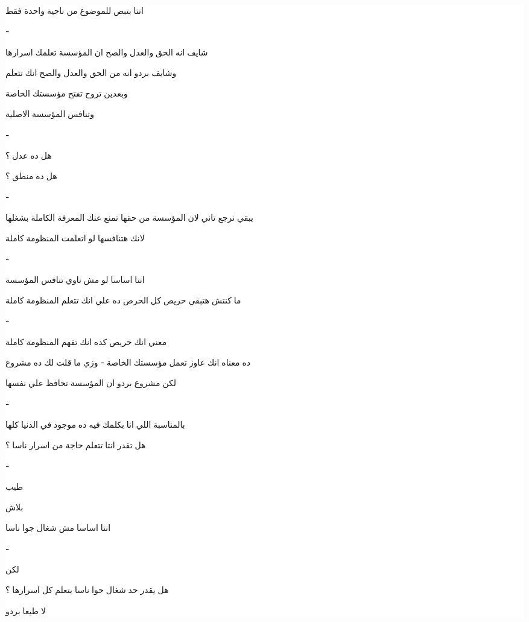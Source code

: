 انتا بتبص للموضوع من ناحية واحدة فقط

\-

شايف انه الحق والعدل والصح ان المؤسسة تعلمك
اسرارها

وشايف بردو انه من الحق والعدل والصح انك تتعلم

وبعدين تروح تفتح مؤسستك الخاصة

وتنافس المؤسسة الاصلية

\-

هل ده عدل ؟

هل ده منطق ؟

\-

يبقي نرجع تاني لان المؤسسة من حقها تمنع عنك المعرفة
الكاملة بشغلها

لانك هتنافسها لو اتعلمت المنظومة كاملة

\-

انتا اساسا لو مش ناوي تنافس المؤسسة

ما كنتش هتبقي حريص كل الحرص ده علي انك تتعلم المنظومة
كاملة

\-

معني انك حريص كده انك تفهم المنظومة كاملة

ده معناه انك عاوز تعمل مؤسستك الخاصة - وزي ما قلت لك ده
مشروع

لكن مشروع بردو ان المؤسسة تحافظ علي نفسها

\-

بالمناسبة اللي انا بكلمك فيه ده موجود في الدنيا
كلها

هل تقدر انتا تتعلم حاجة من اسرار ناسا ؟

\-

طيب

بلاش

انتا اساسا مش شغال جوا ناسا

\-

لكن

هل يقدر حد شغال جوا ناسا يتعلم كل اسرارها ؟

لا طبعا بردو
